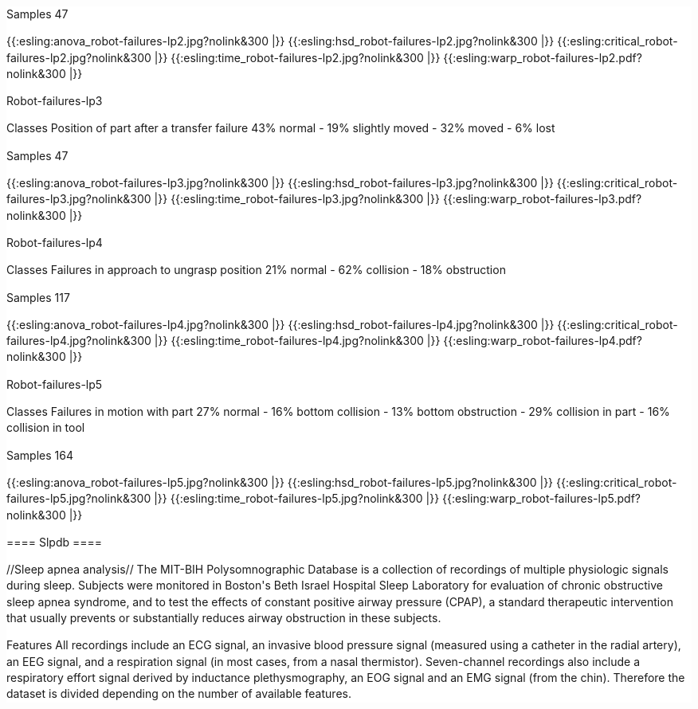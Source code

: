 Samples 47


{{:esling:anova_robot-failures-lp2.jpg?nolink&300 |}} {{:esling:hsd_robot-failures-lp2.jpg?nolink&300 |}} 
{{:esling:critical_robot-failures-lp2.jpg?nolink&300 |}} 
{{:esling:time_robot-failures-lp2.jpg?nolink&300 |}} {{:esling:warp_robot-failures-lp2.pdf?nolink&300 |}}

Robot-failures-lp3

Classes Position of part after a transfer failure 43% normal - 19% slightly moved - 32% moved - 6% lost 

Samples 47


{{:esling:anova_robot-failures-lp3.jpg?nolink&300 |}} {{:esling:hsd_robot-failures-lp3.jpg?nolink&300 |}} 
{{:esling:critical_robot-failures-lp3.jpg?nolink&300 |}} 
{{:esling:time_robot-failures-lp3.jpg?nolink&300 |}} {{:esling:warp_robot-failures-lp3.pdf?nolink&300 |}}

Robot-failures-lp4

Classes Failures in approach to ungrasp position 21% normal - 62% collision - 18% obstruction

Samples 117

{{:esling:anova_robot-failures-lp4.jpg?nolink&300 |}} {{:esling:hsd_robot-failures-lp4.jpg?nolink&300 |}} 
{{:esling:critical_robot-failures-lp4.jpg?nolink&300 |}} 
{{:esling:time_robot-failures-lp4.jpg?nolink&300 |}} {{:esling:warp_robot-failures-lp4.pdf?nolink&300 |}}

Robot-failures-lp5

Classes Failures in motion with part 27% normal - 16% bottom collision - 13% bottom obstruction - 29% collision in part - 16% collision in tool

Samples 164

{{:esling:anova_robot-failures-lp5.jpg?nolink&300 |}} {{:esling:hsd_robot-failures-lp5.jpg?nolink&300 |}} 
{{:esling:critical_robot-failures-lp5.jpg?nolink&300 |}} 
{{:esling:time_robot-failures-lp5.jpg?nolink&300 |}} {{:esling:warp_robot-failures-lp5.pdf?nolink&300 |}}

==== Slpdb ==== 

//Sleep apnea analysis//
The MIT-BIH Polysomnographic Database is a collection of recordings of multiple physiologic signals during sleep. Subjects were monitored in Boston's Beth Israel Hospital Sleep Laboratory for evaluation of chronic obstructive sleep apnea syndrome, and to test the effects of constant positive airway pressure (CPAP), a standard therapeutic intervention that usually prevents or substantially reduces airway obstruction in these subjects.

Features All recordings include an ECG signal, an invasive blood pressure signal (measured using a catheter in the radial artery), an EEG signal, and a respiration signal (in most cases, from a nasal thermistor). Seven-channel recordings also include a respiratory effort signal derived by inductance plethysmography, an EOG signal and an EMG signal (from the chin). Therefore the dataset is divided depending on the number of available features.
